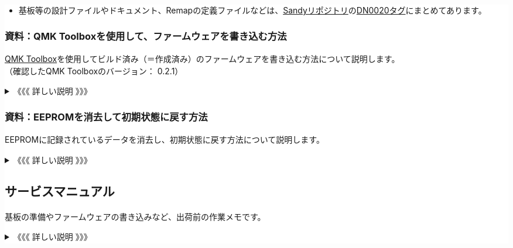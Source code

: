 - 基板等の設計ファイルやドキュメント、Remapの定義ファイルなどは、[Sandyリポジトリ](https://github.com/jpskenn/Sandy)の[DN0020タグ](https://github.com/jpskenn/Sandy/releases/tag/DN0020)にまとめてあります。

### 資料：QMK Toolboxを使用して、ファームウェアを書き込む方法

[QMK Toolbox](https://github.com/qmk/qmk_toolbox/releases)を使用してビルド済み（＝作成済み）のファームウェアを書き込む方法について説明します。  
（確認したQMK Toolboxのバージョン： 0.2.1）

<details><summary>《《《 詳しい説明 》》》</summary></details>

### 資料：EEPROMを消去して初期状態に戻す方法

EEPROMに記録されているデータを消去し、初期状態に戻す方法について説明します。  

<details><summary>《《《 詳しい説明 》》》</summary></details>

## サービスマニュアル

基板の準備やファームウェアの書き込みなど、出荷前の作業メモです。

<details><summary>《《《 詳しい説明 》》》</summary></details>
